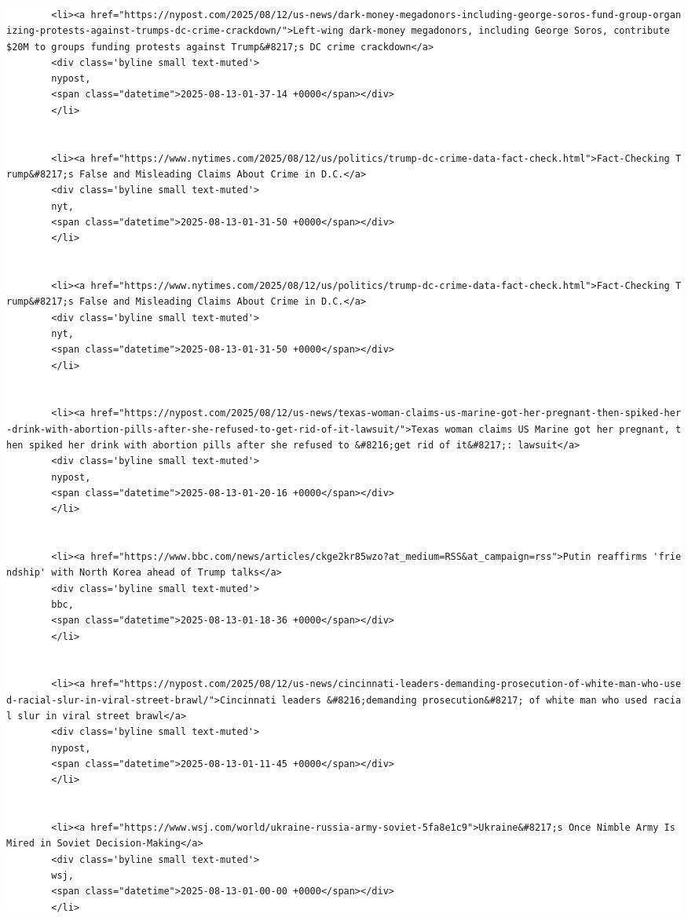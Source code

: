 
            <li><a href="https://nypost.com/2025/08/12/us-news/dark-money-megadonors-including-george-soros-fund-group-organizing-protests-against-trumps-dc-crime-crackdown/">Left-wing dark-money megadonors, including George Soros, contribute $20M to groups funding protests against Trump&#8217;s DC crime crackdown</a>
            <div class='byline small text-muted'>
            nypost, 
            <span class="datetime">2025-08-13-01-37-14 +0000</span></div>
            </li>
        

            <li><a href="https://www.nytimes.com/2025/08/12/us/politics/trump-dc-crime-data-fact-check.html">Fact-Checking Trump&#8217;s False and Misleading Claims About Crime in D.C.</a>
            <div class='byline small text-muted'>
            nyt, 
            <span class="datetime">2025-08-13-01-31-50 +0000</span></div>
            </li>
        

            <li><a href="https://www.nytimes.com/2025/08/12/us/politics/trump-dc-crime-data-fact-check.html">Fact-Checking Trump&#8217;s False and Misleading Claims About Crime in D.C.</a>
            <div class='byline small text-muted'>
            nyt, 
            <span class="datetime">2025-08-13-01-31-50 +0000</span></div>
            </li>
        

            <li><a href="https://nypost.com/2025/08/12/us-news/texas-woman-claims-us-marine-got-her-pregnant-then-spiked-her-drink-with-abortion-pills-after-she-refused-to-get-rid-of-it-lawsuit/">Texas woman claims US Marine got her pregnant, then spiked her drink with abortion pills after she refused to &#8216;get rid of it&#8217;: lawsuit</a>
            <div class='byline small text-muted'>
            nypost, 
            <span class="datetime">2025-08-13-01-20-16 +0000</span></div>
            </li>
        

            <li><a href="https://www.bbc.com/news/articles/ckge2kr85wzo?at_medium=RSS&at_campaign=rss">Putin reaffirms 'friendship' with North Korea ahead of Trump talks</a>
            <div class='byline small text-muted'>
            bbc, 
            <span class="datetime">2025-08-13-01-18-36 +0000</span></div>
            </li>
        

            <li><a href="https://nypost.com/2025/08/12/us-news/cincinnati-leaders-demanding-prosecution-of-white-man-who-used-racial-slur-in-viral-street-brawl/">Cincinnati leaders &#8216;demanding prosecution&#8217; of white man who used racial slur in viral street brawl</a>
            <div class='byline small text-muted'>
            nypost, 
            <span class="datetime">2025-08-13-01-11-45 +0000</span></div>
            </li>
        

            <li><a href="https://www.wsj.com/world/ukraine-russia-army-soviet-5fa8e1c9">Ukraine&#8217;s Once Nimble Army Is Mired in Soviet Decision-Making</a>
            <div class='byline small text-muted'>
            wsj, 
            <span class="datetime">2025-08-13-01-00-00 +0000</span></div>
            </li>
        